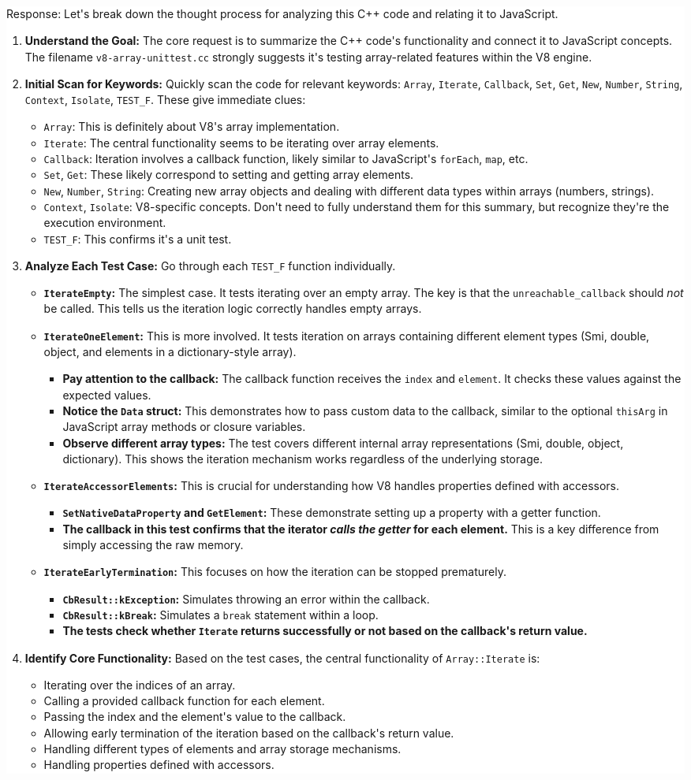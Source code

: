 Response: Let's break down the thought process for analyzing this C++ code and relating it to JavaScript.

1. **Understand the Goal:** The core request is to summarize the C++ code's functionality and connect it to JavaScript concepts. The filename `v8-array-unittest.cc` strongly suggests it's testing array-related features within the V8 engine.

2. **Initial Scan for Keywords:** Quickly scan the code for relevant keywords: `Array`, `Iterate`, `Callback`, `Set`, `Get`, `New`, `Number`, `String`, `Context`, `Isolate`, `TEST_F`. These give immediate clues:
    * `Array`:  This is definitely about V8's array implementation.
    * `Iterate`:  The central functionality seems to be iterating over array elements.
    * `Callback`:  Iteration involves a callback function, likely similar to JavaScript's `forEach`, `map`, etc.
    * `Set`, `Get`: These likely correspond to setting and getting array elements.
    * `New`, `Number`, `String`:  Creating new array objects and dealing with different data types within arrays (numbers, strings).
    * `Context`, `Isolate`: V8-specific concepts. Don't need to fully understand them for this summary, but recognize they're the execution environment.
    * `TEST_F`: This confirms it's a unit test.

3. **Analyze Each Test Case:** Go through each `TEST_F` function individually.

    * **`IterateEmpty`:**  The simplest case. It tests iterating over an empty array. The key is that the `unreachable_callback` should *not* be called. This tells us the iteration logic correctly handles empty arrays.

    * **`IterateOneElement`:**  This is more involved. It tests iteration on arrays containing different element types (Smi, double, object, and elements in a dictionary-style array).
        * **Pay attention to the callback:** The callback function receives the `index` and `element`. It checks these values against the expected values.
        * **Notice the `Data` struct:** This demonstrates how to pass custom data to the callback, similar to the optional `thisArg` in JavaScript array methods or closure variables.
        * **Observe different array types:** The test covers different internal array representations (Smi, double, object, dictionary). This shows the iteration mechanism works regardless of the underlying storage.

    * **`IterateAccessorElements`:**  This is crucial for understanding how V8 handles properties defined with accessors.
        * **`SetNativeDataProperty` and `GetElement`:**  These demonstrate setting up a property with a getter function.
        * **The callback in this test confirms that the iterator *calls the getter* for each element.**  This is a key difference from simply accessing the raw memory.

    * **`IterateEarlyTermination`:**  This focuses on how the iteration can be stopped prematurely.
        * **`CbResult::kException`:** Simulates throwing an error within the callback.
        * **`CbResult::kBreak`:**  Simulates a `break` statement within a loop.
        * **The tests check whether `Iterate` returns successfully or not based on the callback's return value.**

4. **Identify Core Functionality:** Based on the test cases, the central functionality of `Array::Iterate` is:
    * Iterating over the indices of an array.
    * Calling a provided callback function for each element.
    * Passing the index and the element's value to the callback.
    * Allowing early termination of the iteration based on the callback's return value.
    * Handling different types of elements and array storage mechanisms.
    * Handling properties defined with accessors.

